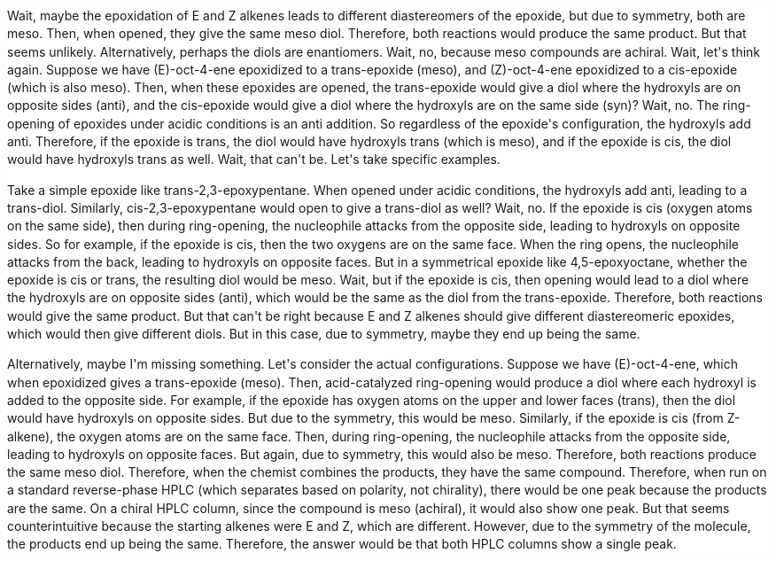Wait, maybe the epoxidation of E and Z alkenes leads to different diastereomers of the epoxide, but due to symmetry, both are meso. Then, when opened, they give the same meso diol. Therefore, both reactions would produce the same product. But that seems unlikely. Alternatively, perhaps the diols are enantiomers. Wait, no, because meso compounds are achiral. Wait, let's think again. Suppose we have (E)-oct-4-ene epoxidized to a trans-epoxide (meso), and (Z)-oct-4-ene epoxidized to a cis-epoxide (which is also meso). Then, when these epoxides are opened, the trans-epoxide would give a diol where the hydroxyls are on opposite sides (anti), and the cis-epoxide would give a diol where the hydroxyls are on the same side (syn)? Wait, no. The ring-opening of epoxides under acidic conditions is an anti addition. So regardless of the epoxide's configuration, the hydroxyls add anti. Therefore, if the epoxide is trans, the diol would have hydroxyls trans (which is meso), and if the epoxide is cis, the diol would have hydroxyls trans as well. Wait, that can't be. Let's take specific examples.

Take a simple epoxide like trans-2,3-epoxypentane. When opened under acidic conditions, the hydroxyls add anti, leading to a trans-diol. Similarly, cis-2,3-epoxypentane would open to give a trans-diol as well? Wait, no. If the epoxide is cis (oxygen atoms on the same side), then during ring-opening, the nucleophile attacks from the opposite side, leading to hydroxyls on opposite sides. So for example, if the epoxide is cis, then the two oxygens are on the same face. When the ring opens, the nucleophile attacks from the back, leading to hydroxyls on opposite faces. But in a symmetrical epoxide like 4,5-epoxyoctane, whether the epoxide is cis or trans, the resulting diol would be meso. Wait, but if the epoxide is cis, then opening would lead to a diol where the hydroxyls are on opposite sides (anti), which would be the same as the diol from the trans-epoxide. Therefore, both reactions would give the same product. But that can't be right because E and Z alkenes should give different diastereomeric epoxides, which would then give different diols. But in this case, due to symmetry, maybe they end up being the same.

Alternatively, maybe I'm missing something. Let's consider the actual configurations. Suppose we have (E)-oct-4-ene, which when epoxidized gives a trans-epoxide (meso). Then, acid-catalyzed ring-opening would produce a diol where each hydroxyl is added to the opposite side. For example, if the epoxide has oxygen atoms on the upper and lower faces (trans), then the diol would have hydroxyls on opposite sides. But due to the symmetry, this would be meso. Similarly, if the epoxide is cis (from Z-alkene), the oxygen atoms are on the same face. Then, during ring-opening, the nucleophile attacks from the opposite side, leading to hydroxyls on opposite faces. But again, due to symmetry, this would also be meso. Therefore, both reactions produce the same meso diol. Therefore, when the chemist combines the products, they have the same compound. Therefore, when run on a standard reverse-phase HPLC (which separates based on polarity, not chirality), there would be one peak because the products are the same. On a chiral HPLC column, since the compound is meso (achiral), it would also show one peak. But that seems counterintuitive because the starting alkenes were E and Z, which are different. However, due to the symmetry of the molecule, the products end up being the same. Therefore, the answer would be that both HPLC columns show a single peak.
